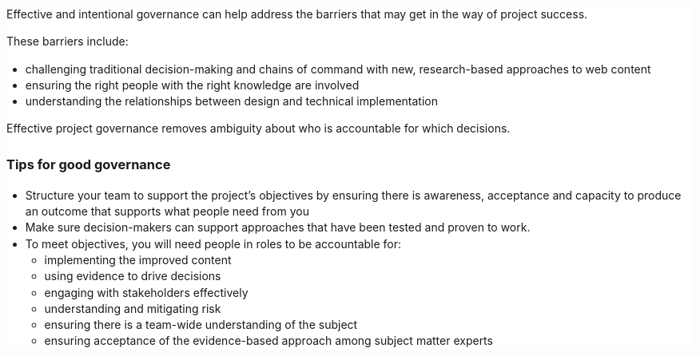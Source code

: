 <p>
 Effective and intentional governance can help address the barriers that may get in the way of project success.
</p>

<p>
 These barriers include:
</p>

<ul>
 <li>
  challenging traditional decision-making and chains of command with new, research-based approaches to web content
 </li>
 <li>
  ensuring the right people with the right knowledge are involved
 </li>
 <li>
  understanding the relationships between design and technical implementation
 </li>
</ul>

<p>
 Effective project governance removes ambiguity about who is accountable for which decisions.
</p>

<h3>
 Tips for good governance
</h3>

<ul>
 <li>
  Structure your team to support the project’s objectives by ensuring there is awareness, acceptance and capacity to produce an outcome that supports what people need from you
 </li>
 <li>
  Make sure decision-makers can support approaches that have been tested and proven to work.
 </li>
 <li>
  To meet objectives, you will need people in roles to be accountable for:
  <ul>
   <li>
    implementing the improved content
   </li>
   <li>
    using evidence to drive decisions
   </li>
   <li>
    engaging with stakeholders effectively
   </li>
   <li>
    understanding and mitigating risk
   </li>
   <li>
    ensuring there is a team-wide understanding of the subject
   </li>
   <li>
    ensuring acceptance of the evidence-based approach among subject matter experts
   </li>
  </ul>
 </li>
</ul>
